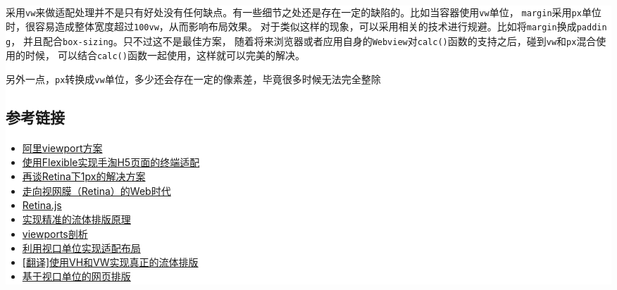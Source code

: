 采用`vw`来做适配处理并不是只有好处没有任何缺点。有一些细节之处还是存在一定的缺陷的。比如当容器使用`vw`单位，
`margin`采用`px`单位时，很容易造成整体宽度超过`100vw`，从而影响布局效果。
对于类似这样的现象，可以采用相关的技术进行规避。比如将`margin`换成`padding`，
并且配合`box-sizing`。只不过这不是最佳方案，
随着将来浏览器或者应用自身的`Webview`对`calc()`函数的支持之后，碰到`vw`和`px`混合使用的时候，
可以结合`calc()`函数一起使用，这样就可以完美的解决。

另外一点，`px`转换成`vw`单位，多少还会存在一定的像素差，毕竟很多时候无法完全整除



## 参考链接
- [阿里viewport方案](https://www.w3cplus.com/css/vw-for-layout.html)
- [使用Flexible实现手淘H5页面的终端适配](https://www.w3cplus.com/mobile/lib-flexible-for-html5-layout.html)
- [再谈Retina下1px的解决方案](https://www.w3cplus.com/css/fix-1px-for-retina.html)
- [走向视网膜（Retina）的Web时代](http://www.w3cplus.com/css/towards-retina-web.html)
- [Retina.js](http://imulus.github.io/retinajs/)
- [实现精准的流体排版原理](https://www.w3cplus.com/css/css-polyfluidsizing-using-calc-vw-breakpoints-and-linear-equations.html)
- [viewports剖析](https://www.w3cplus.com/css/viewports.html)
- [利用视口单位实现适配布局](https://aotu.io/notes/2017/04/28/2017-4-28-CSS-viewport-units/index.html)
- [[翻译]使用VH和VW实现真正的流体排版](http://www.cnblogs.com/wengxuesong/archive/2016/05/16/5497653.html)
- [基于视口单位的网页排版](https://github.com/dwqs/blog/issues/5)
